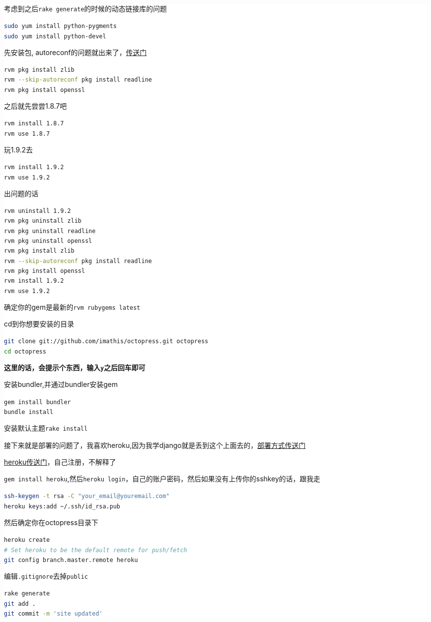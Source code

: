 考虑到之后`rake generate`的时候的动态链接库的问题
``` sh
sudo yum install python-pygments
sudo yum install python-devel
```

先安装包, autoreconf的问题就出来了，[传送门](https://rvm.beginrescueend.com/packages/readline/)
``` sh
rvm pkg install zlib
rvm --skip-autoreconf pkg install readline
rvm pkg install openssl
```
之后就先尝尝1.8.7吧
``` sh
rvm install 1.8.7
rvm use 1.8.7
```
玩1.9.2去
``` sh
rvm install 1.9.2
rvm use 1.9.2
```
出问题的话
``` sh
rvm uninstall 1.9.2
rvm pkg uninstall zlib
rvm pkg uninstall readline
rvm pkg uninstall openssl
rvm pkg install zlib
rvm --skip-autoreconf pkg install readline
rvm pkg install openssl
rvm install 1.9.2
rvm use 1.9.2
```
确定你的gem是最新的`rvm rubygems latest`

cd到你想要安装的目录
``` sh
git clone git://github.com/imathis/octopress.git octopress
cd octopress
```
**这里的话，会提示个东西，输入`y`之后回车即可**

安装bundler,并通过bundler安装gem
``` sh
gem install bundler
bundle install
```
安装默认主题`rake install`

接下来就是部署的问题了，我喜欢heroku,因为我学django就是丢到这个上面去的，[部署方式传送门](http://octopress.org/docs/deploying/)

[heroku传送门](http://www.heroku.com/)，自己注册，不解释了

`gem install heroku`,然后`heroku login`，自己的账户密码，然后如果没有上传你的sshkey的话，跟我走
``` sh
ssh-keygen -t rsa -C "your_email@youremail.com"
heroku keys:add ~/.ssh/id_rsa.pub
```
然后确定你在octopress目录下
``` sh
heroku create
# Set heroku to be the default remote for push/fetch
git config branch.master.remote heroku
```
编辑`.gitignore`去掉`public`
``` sh
rake generate
git add .
git commit -m 'site updated'
```